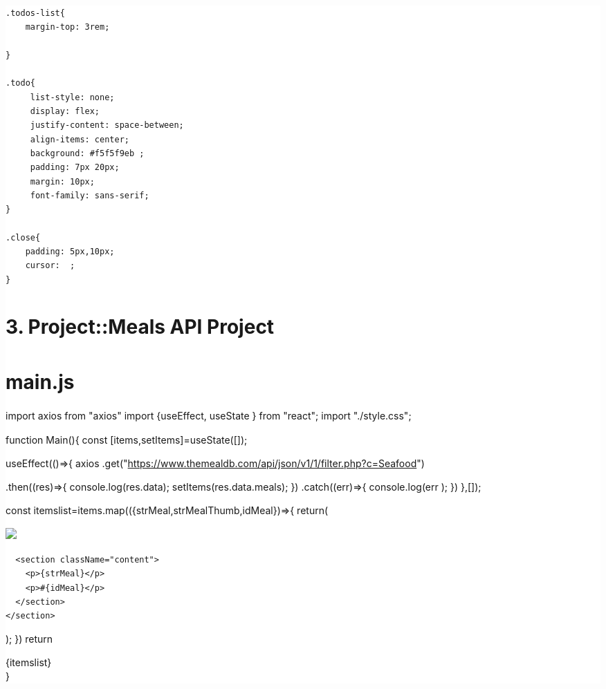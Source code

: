 
    .todos-list{
        margin-top: 3rem;

    }
    
    .todo{
         list-style: none;
         display: flex;
         justify-content: space-between;
         align-items: center;
         background: #f5f5f9eb ;
         padding: 7px 20px;
         margin: 10px;
         font-family: sans-serif;
    }

    .close{
        padding: 5px,10px;
        cursor:  ;
    }



# 3. Project::Meals API Project

# main.js

import axios from "axios"
import {useEffect, useState } from "react";
import "./style.css";

function Main(){
const [items,setItems]=useState([]);

useEffect(()=>{
  axios
  .get("https://www.themealdb.com/api/json/v1/1/filter.php?c=Seafood")

  .then((res)=>{
    console.log(res.data);
    setItems(res.data.meals);
  })
  .catch((err)=>{
    console.log(err );
  })
},[]);

const itemslist=items.map(({strMeal,strMealThumb,idMeal})=>{
  return(
    <section className="card">
      <img src={strMealThumb} />

      <section className="content">
        <p>{strMeal}</p>
        <p>#{idMeal}</p>
      </section>
    </section>   
  );
})
  return <div className="items-container">{itemslist}</div>
}
